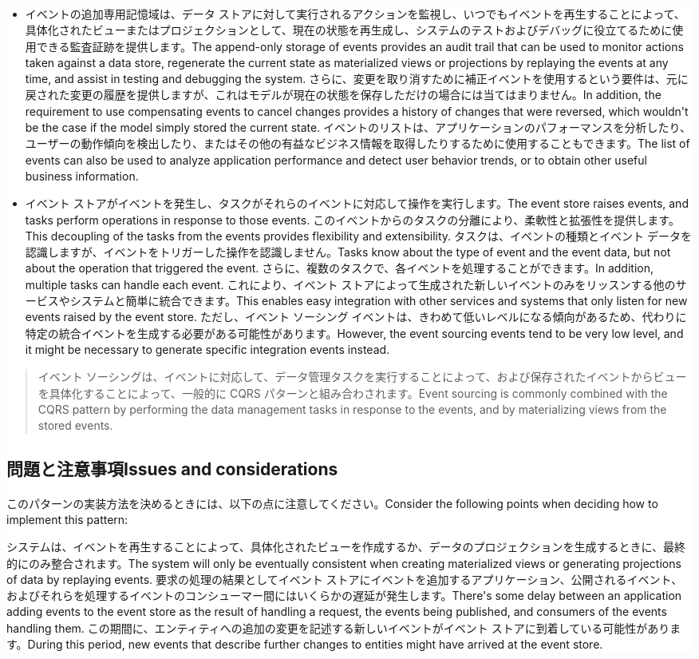 - <span data-ttu-id="eef2b-144">イベントの追加専用記憶域は、データ ストアに対して実行されるアクションを監視し、いつでもイベントを再生することによって、具体化されたビューまたはプロジェクションとして、現在の状態を再生成し、システムのテストおよびデバッグに役立てるために使用できる監査証跡を提供します。</span><span class="sxs-lookup"><span data-stu-id="eef2b-144">The append-only storage of events provides an audit trail that can be used to monitor actions taken against a data store, regenerate the current state as materialized views or projections by replaying the events at any time, and assist in testing and debugging the system.</span></span> <span data-ttu-id="eef2b-145">さらに、変更を取り消すために補正イベントを使用するという要件は、元に戻された変更の履歴を提供しますが、これはモデルが現在の状態を保存しただけの場合には当てはまりません。</span><span class="sxs-lookup"><span data-stu-id="eef2b-145">In addition, the requirement to use compensating events to cancel changes provides a history of changes that were reversed, which wouldn't be the case if the model simply stored the current state.</span></span> <span data-ttu-id="eef2b-146">イベントのリストは、アプリケーションのパフォーマンスを分析したり、ユーザーの動作傾向を検出したり、またはその他の有益なビジネス情報を取得したりするために使用することもできます。</span><span class="sxs-lookup"><span data-stu-id="eef2b-146">The list of events can also be used to analyze application performance and detect user behavior trends, or to obtain other useful business information.</span></span>

- <span data-ttu-id="eef2b-147">イベント ストアがイベントを発生し、タスクがそれらのイベントに対応して操作を実行します。</span><span class="sxs-lookup"><span data-stu-id="eef2b-147">The event store raises events, and tasks perform operations in response to those events.</span></span> <span data-ttu-id="eef2b-148">このイベントからのタスクの分離により、柔軟性と拡張性を提供します。</span><span class="sxs-lookup"><span data-stu-id="eef2b-148">This decoupling of the tasks from the events provides flexibility and extensibility.</span></span> <span data-ttu-id="eef2b-149">タスクは、イベントの種類とイベント データを認識しますが、イベントをトリガーした操作を認識しません。</span><span class="sxs-lookup"><span data-stu-id="eef2b-149">Tasks know about the type of event and the event data, but not about the operation that triggered the event.</span></span> <span data-ttu-id="eef2b-150">さらに、複数のタスクで、各イベントを処理することができます。</span><span class="sxs-lookup"><span data-stu-id="eef2b-150">In addition, multiple tasks can handle each event.</span></span> <span data-ttu-id="eef2b-151">これにより、イベント ストアによって生成された新しいイベントのみをリッスンする他のサービスやシステムと簡単に統合できます。</span><span class="sxs-lookup"><span data-stu-id="eef2b-151">This enables easy integration with other services and systems that only listen for new events raised by the event store.</span></span> <span data-ttu-id="eef2b-152">ただし、イベント ソーシング イベントは、きわめて低いレベルになる傾向があるため、代わりに特定の統合イベントを生成する必要がある可能性があります。</span><span class="sxs-lookup"><span data-stu-id="eef2b-152">However, the event sourcing events tend to be very low level, and it might be necessary to generate specific integration events instead.</span></span>

> <span data-ttu-id="eef2b-153">イベント ソーシングは、イベントに対応して、データ管理タスクを実行することによって、および保存されたイベントからビューを具体化することによって、一般的に CQRS パターンと組み合わされます。</span><span class="sxs-lookup"><span data-stu-id="eef2b-153">Event sourcing is commonly combined with the CQRS pattern by performing the data management tasks in response to the events, and by materializing views from the stored events.</span></span>

## <a name="issues-and-considerations"></a><span data-ttu-id="eef2b-154">問題と注意事項</span><span class="sxs-lookup"><span data-stu-id="eef2b-154">Issues and considerations</span></span>

<span data-ttu-id="eef2b-155">このパターンの実装方法を決めるときには、以下の点に注意してください。</span><span class="sxs-lookup"><span data-stu-id="eef2b-155">Consider the following points when deciding how to implement this pattern:</span></span>

<span data-ttu-id="eef2b-156">システムは、イベントを再生することによって、具体化されたビューを作成するか、データのプロジェクションを生成するときに、最終的にのみ整合されます。</span><span class="sxs-lookup"><span data-stu-id="eef2b-156">The system will only be eventually consistent when creating materialized views or generating projections of data by replaying events.</span></span> <span data-ttu-id="eef2b-157">要求の処理の結果としてイベント ストアにイベントを追加するアプリケーション、公開されるイベント、およびそれらを処理するイベントのコンシューマー間にはいくらかの遅延が発生します。</span><span class="sxs-lookup"><span data-stu-id="eef2b-157">There's some delay between an application adding events to the event store as the result of handling a request, the events being published, and consumers of the events handling them.</span></span> <span data-ttu-id="eef2b-158">この期間に、エンティティへの追加の変更を記述する新しいイベントがイベント ストアに到着している可能性があります。</span><span class="sxs-lookup"><span data-stu-id="eef2b-158">During this period, new events that describe further changes to entities might have arrived at the event store.</span></span>
